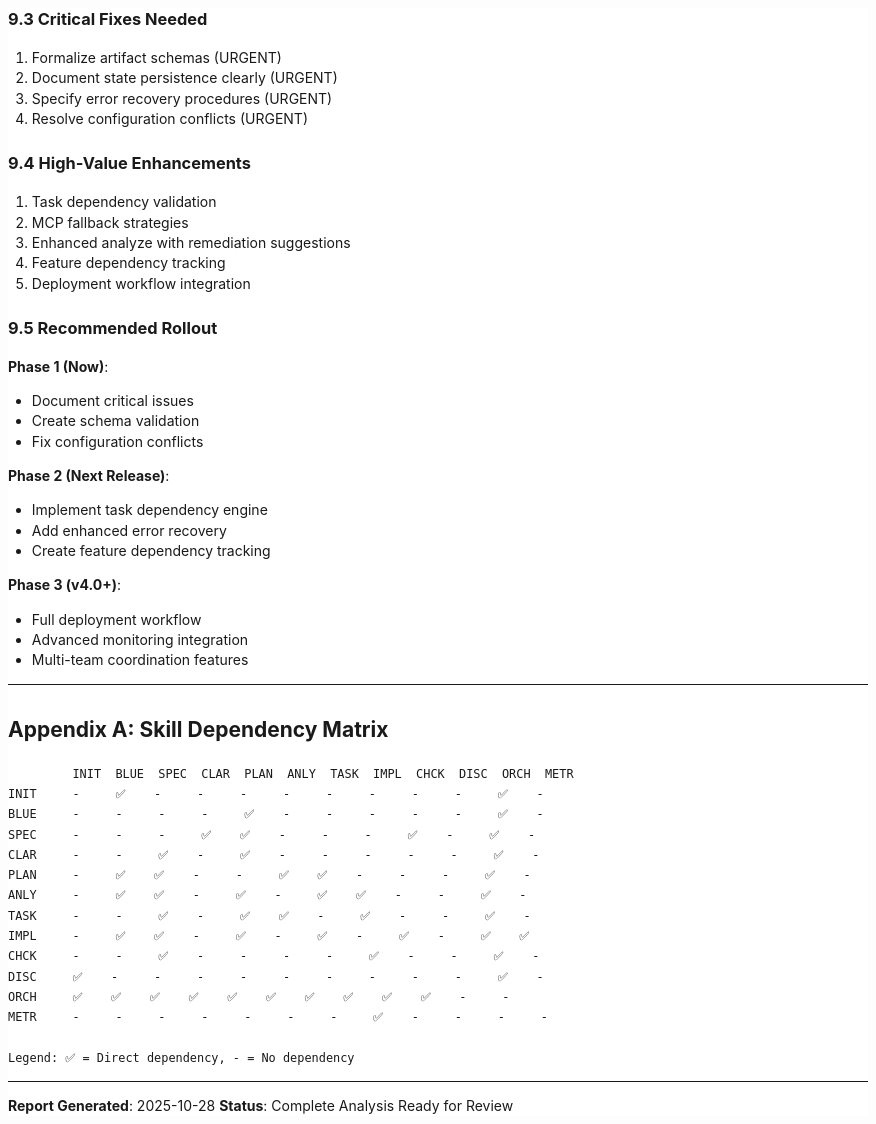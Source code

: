 ### 9.3 Critical Fixes Needed

1. Formalize artifact schemas (URGENT)
2. Document state persistence clearly (URGENT)
3. Specify error recovery procedures (URGENT)
4. Resolve configuration conflicts (URGENT)

### 9.4 High-Value Enhancements

1. Task dependency validation
2. MCP fallback strategies  
3. Enhanced analyze with remediation suggestions
4. Feature dependency tracking
5. Deployment workflow integration

### 9.5 Recommended Rollout

**Phase 1 (Now)**: 
- Document critical issues
- Create schema validation
- Fix configuration conflicts

**Phase 2 (Next Release)**:
- Implement task dependency engine
- Add enhanced error recovery
- Create feature dependency tracking

**Phase 3 (v4.0+)**:
- Full deployment workflow
- Advanced monitoring integration
- Multi-team coordination features

---

## Appendix A: Skill Dependency Matrix

```
         INIT  BLUE  SPEC  CLAR  PLAN  ANLY  TASK  IMPL  CHCK  DISC  ORCH  METR
INIT     -     ✅    -     -     -     -     -     -     -     -     ✅    -
BLUE     -     -     -     -     ✅    -     -     -     -     -     ✅    -
SPEC     -     -     -     ✅    ✅    -     -     -     ✅    -     ✅    -
CLAR     -     -     ✅    -     ✅    -     -     -     -     -     ✅    -
PLAN     -     ✅    ✅    -     -     ✅    ✅    -     -     -     ✅    -
ANLY     -     ✅    ✅    -     ✅    -     ✅    ✅    -     -     ✅    -
TASK     -     -     ✅    -     ✅    ✅    -     ✅    -     -     ✅    -
IMPL     -     ✅    ✅    -     ✅    -     ✅    -     ✅    -     ✅    ✅
CHCK     -     -     ✅    -     -     -     -     ✅    -     -     ✅    -
DISC     ✅    -     -     -     -     -     -     -     -     -     ✅    -
ORCH     ✅    ✅    ✅    ✅    ✅    ✅    ✅    ✅    ✅    ✅    -     -
METR     -     -     -     -     -     -     -     ✅    -     -     -     -

Legend: ✅ = Direct dependency, - = No dependency
```

---

**Report Generated**: 2025-10-28
**Status**: Complete Analysis Ready for Review
